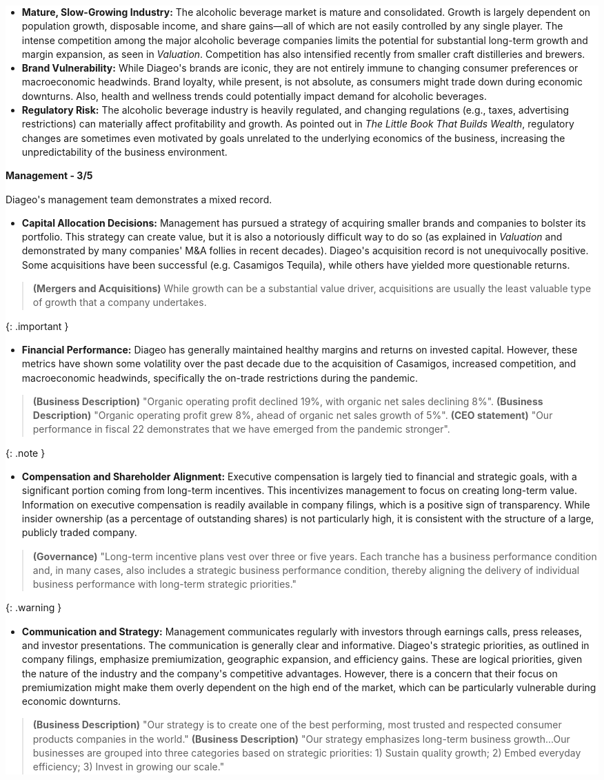 * **Mature, Slow-Growing Industry:** The alcoholic beverage market is mature and consolidated. Growth is largely dependent on population growth, disposable income, and share gains—all of which are not easily controlled by any single player. The intense competition among the major alcoholic beverage companies limits the potential for substantial long-term growth and margin expansion, as seen in *Valuation*. Competition has also intensified recently from smaller craft distilleries and brewers.
* **Brand Vulnerability:** While Diageo's brands are iconic, they are not entirely immune to changing consumer preferences or macroeconomic headwinds. Brand loyalty, while present, is not absolute, as consumers might trade down during economic downturns.  Also, health and wellness trends could potentially impact demand for alcoholic beverages.
* **Regulatory Risk:** The alcoholic beverage industry is heavily regulated, and changing regulations (e.g., taxes, advertising restrictions) can materially affect profitability and growth. As pointed out in *The Little Book That Builds Wealth*, regulatory changes are sometimes even motivated by goals unrelated to the underlying economics of the business, increasing the unpredictability of the business environment.

**Management - 3/5**

Diageo's management team demonstrates a mixed record.  

* **Capital Allocation Decisions:**  Management has pursued a strategy of acquiring smaller brands and companies to bolster its portfolio. This strategy can create value, but it is also a notoriously difficult way to do so (as explained in *Valuation* and demonstrated by many companies' M&A follies in recent decades). Diageo's acquisition record is not unequivocally positive. Some acquisitions have been successful (e.g. Casamigos Tequila), while others have yielded more questionable returns.
> **(Mergers and Acquisitions)** While growth can be a substantial value driver, acquisitions are usually the least valuable type of growth that a company undertakes.

{: .important }
* **Financial Performance:** Diageo has generally maintained healthy margins and returns on invested capital. However, these metrics have shown some volatility over the past decade due to the acquisition of Casamigos, increased competition, and macroeconomic headwinds, specifically the on-trade restrictions during the pandemic.
> **(Business Description)**  "Organic operating profit declined 19%, with organic net sales declining 8%". 
> **(Business Description)**  "Organic operating profit grew 8%, ahead of organic net sales growth of 5%".
>**(CEO statement)** "Our performance in fiscal 22 demonstrates that we have emerged from the pandemic stronger".

{: .note }
* **Compensation and Shareholder Alignment:**  Executive compensation is largely tied to financial and strategic goals, with a significant portion coming from long-term incentives. This incentivizes management to focus on creating long-term value. Information on executive compensation is readily available in company filings, which is a positive sign of transparency.  While insider ownership (as a percentage of outstanding shares) is not particularly high, it is consistent with the structure of a large, publicly traded company.
>**(Governance)** "Long-term incentive plans vest over three or five years. Each tranche has a business performance condition and, in many cases, also includes a strategic business performance condition, thereby aligning the delivery of individual business performance with long-term strategic priorities."

{: .warning }
* **Communication and Strategy:**  Management communicates regularly with investors through earnings calls, press releases, and investor presentations.  The communication is generally clear and informative.  Diageo's strategic priorities, as outlined in company filings, emphasize premiumization,  geographic expansion, and efficiency gains. These are logical priorities, given the nature of the industry and the company's competitive advantages. However, there is a concern that their focus on premiumization might make them overly dependent on the high end of the market, which can be particularly vulnerable during economic downturns.
>**(Business Description)**  "Our strategy is to create one of the best performing, most trusted and respected consumer products companies in the world."
>**(Business Description)** "Our strategy emphasizes long-term business growth...Our businesses are grouped into three categories based on strategic priorities: 1) Sustain quality growth; 2) Embed everyday efficiency; 3) Invest in growing our scale."
